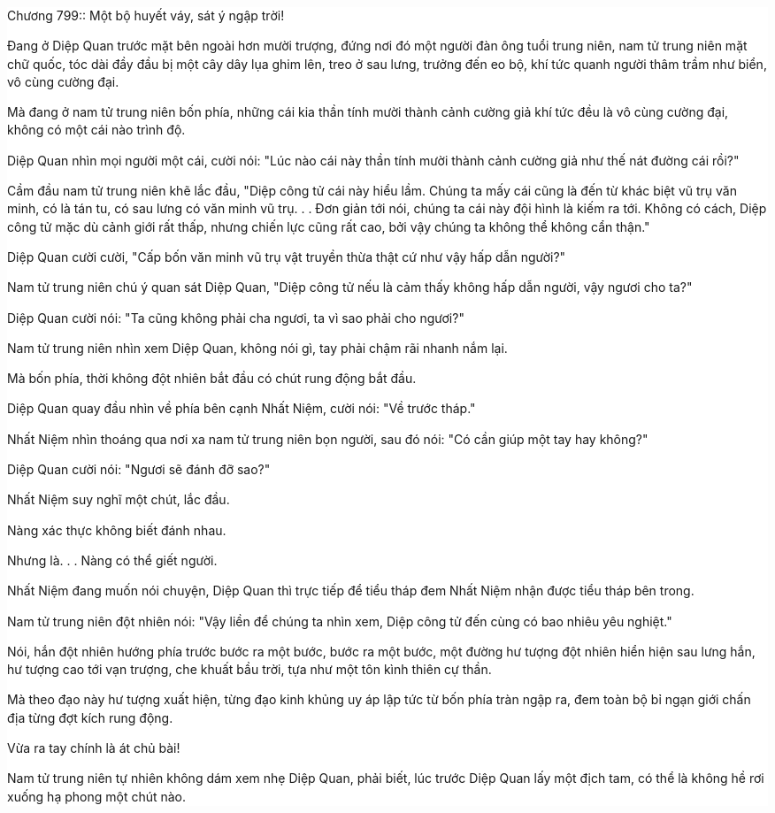 




Chương 799:: Một bộ huyết váy, sát ý ngập trời!


Đang ở Diệp Quan trước mặt bên ngoài hơn mười trượng, đứng nơi đó một người đàn ông tuổi trung niên, nam tử trung niên mặt chữ quốc, tóc dài đầy đầu bị một cây dây lụa ghim lên, treo ở sau lưng, trưởng đến eo bộ, khí tức quanh người thâm trầm như biển, vô cùng cường đại.

Mà đang ở nam tử trung niên bốn phía, những cái kia thần tính mười thành cảnh cường giả khí tức đều là vô cùng cường đại, không có một cái nào trình độ.

Diệp Quan nhìn mọi người một cái, cười nói: "Lúc nào cái này thần tính mười thành cảnh cường giả như thế nát đường cái rồi?"

Cầm đầu nam tử trung niên khẽ lắc đầu, "Diệp công tử cái này hiểu lầm. Chúng ta mấy cái cũng là đến từ khác biệt vũ trụ văn minh, có là tán tu, có sau lưng có văn minh vũ trụ. . . Đơn giản tới nói, chúng ta cái này đội hình là kiếm ra tới. Không có cách, Diệp công tử mặc dù cảnh giới rất thấp, nhưng chiến lực cũng rất cao, bởi vậy chúng ta không thể không cẩn thận."

Diệp Quan cười cười, "Cấp bốn văn minh vũ trụ vật truyền thừa thật cứ như vậy hấp dẫn người?"

Nam tử trung niên chú ý quan sát Diệp Quan, "Diệp công tử nếu là cảm thấy không hấp dẫn người, vậy ngươi cho ta?"

Diệp Quan cười nói: "Ta cũng không phải cha ngươi, ta vì sao phải cho ngươi?"

Nam tử trung niên nhìn xem Diệp Quan, không nói gì, tay phải chậm rãi nhanh nắm lại.

Mà bốn phía, thời không đột nhiên bắt đầu có chút rung động bắt đầu.

Diệp Quan quay đầu nhìn về phía bên cạnh Nhất Niệm, cười nói: "Về trước tháp."

Nhất Niệm nhìn thoáng qua nơi xa nam tử trung niên bọn người, sau đó nói: "Có cần giúp một tay hay không?"

Diệp Quan cười nói: "Ngươi sẽ đánh đỡ sao?"

Nhất Niệm suy nghĩ một chút, lắc đầu.

Nàng xác thực không biết đánh nhau.

Nhưng là. . . Nàng có thể giết người.

Nhất Niệm đang muốn nói chuyện, Diệp Quan thì trực tiếp để tiểu tháp đem Nhất Niệm nhận được tiểu tháp bên trong.

Nam tử trung niên đột nhiên nói: "Vậy liền để chúng ta nhìn xem, Diệp công tử đến cùng có bao nhiêu yêu nghiệt."

Nói, hắn đột nhiên hướng phía trước bước ra một bước, bước ra một bước, một đường hư tượng đột nhiên hiển hiện sau lưng hắn, hư tượng cao tới vạn trượng, che khuất bầu trời, tựa như một tôn kình thiên cự thần.

Mà theo đạo này hư tượng xuất hiện, từng đạo kinh khủng uy áp lập tức từ bốn phía tràn ngập ra, đem toàn bộ bỉ ngạn giới chấn địa từng đợt kích rung động.

Vừa ra tay chính là át chủ bài!

Nam tử trung niên tự nhiên không dám xem nhẹ Diệp Quan, phải biết, lúc trước Diệp Quan lấy một địch tam, có thể là không hề rơi xuống hạ phong một chút nào.
